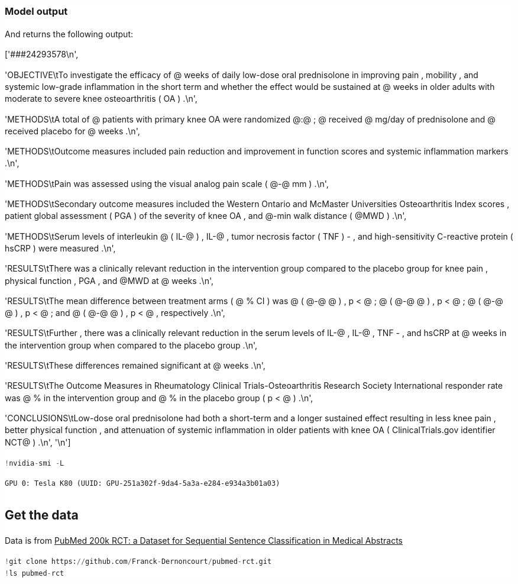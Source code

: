 ### Model output
And returns the following output:

['###24293578\n',

 'OBJECTIVE\tTo investigate the efficacy of @ weeks of daily low-dose oral prednisolone in improving pain , mobility , and systemic low-grade inflammation in the short term and whether the effect would be sustained at @ weeks in older adults with moderate to severe knee osteoarthritis ( OA ) .\n',

 'METHODS\tA total of @ patients with primary knee OA were randomized @:@ ; @ received @ mg/day of prednisolone and @ received placebo for @ weeks .\n',

 'METHODS\tOutcome measures included pain reduction and improvement in function scores and systemic inflammation markers .\n',

 'METHODS\tPain was assessed using the visual analog pain scale ( @-@ mm ) .\n',

 'METHODS\tSecondary outcome measures included the Western Ontario and McMaster Universities Osteoarthritis Index scores , patient global assessment ( PGA ) of the severity of knee OA , and @-min walk distance ( @MWD ) .\n',

 'METHODS\tSerum levels of interleukin @ ( IL-@ ) , IL-@ , tumor necrosis factor ( TNF ) - , and high-sensitivity C-reactive protein ( hsCRP ) were measured .\n',

 'RESULTS\tThere was a clinically relevant reduction in the intervention group compared to the placebo group for knee pain , physical function , PGA , and @MWD at @ weeks .\n',

 'RESULTS\tThe mean difference between treatment arms ( @ % CI ) was @ ( @-@ @ ) , p < @ ; @ ( @-@ @ ) , p < @ ; @ ( @-@ @ ) , p < @ ; and @ ( @-@ @ ) , p < @ , respectively .\n',

 'RESULTS\tFurther , there was a clinically relevant reduction in the serum levels of IL-@ , IL-@ , TNF - , and hsCRP at @ weeks in the intervention group when compared to the placebo group .\n',

 'RESULTS\tThese differences remained significant at @ weeks .\n',

 'RESULTS\tThe Outcome Measures in Rheumatology Clinical Trials-Osteoarthritis Research Society International responder rate was @ % in the intervention group and @ % in the placebo group ( p < @ ) .\n',

 'CONCLUSIONS\tLow-dose oral prednisolone had both a short-term and a longer sustained effect resulting in less knee pain , better physical function , and attenuation of systemic inflammation in older patients with knee OA ( ClinicalTrials.gov identifier NCT@ ) .\n',
 '\n']


```python
!nvidia-smi -L
```

    GPU 0: Tesla K80 (UUID: GPU-251a302f-9da4-5a3a-e284-e934a3b01a03)


## Get the data
Data is from [PubMed 200k RCT: a Dataset for Sequential Sentence Classification in Medical Abstracts](https://arxiv.org/abs/1710.06071)


```python
!git clone https://github.com/Franck-Dernoncourt/pubmed-rct.git
!ls pubmed-rct
```
